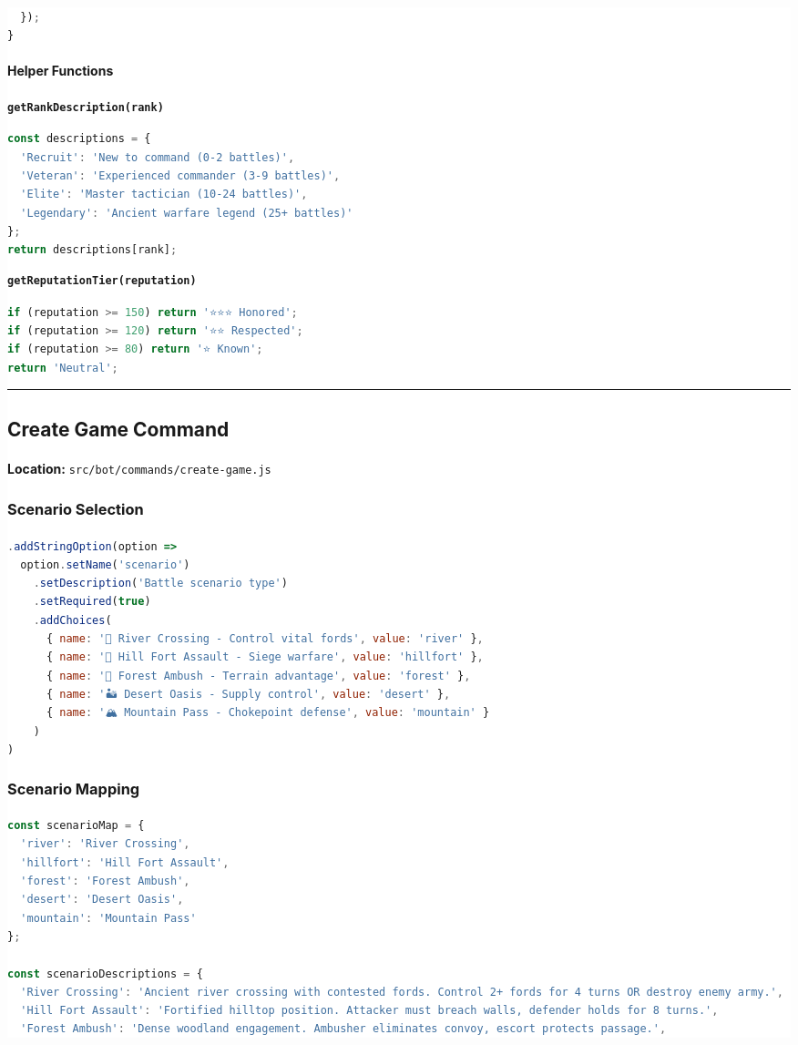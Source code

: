 ```javascript
  });
}
```

#### **Helper Functions**

**`getRankDescription(rank)`**
```javascript
const descriptions = {
  'Recruit': 'New to command (0-2 battles)',
  'Veteran': 'Experienced commander (3-9 battles)',
  'Elite': 'Master tactician (10-24 battles)',
  'Legendary': 'Ancient warfare legend (25+ battles)'
};
return descriptions[rank];
```

**`getReputationTier(reputation)`**
```javascript
if (reputation >= 150) return '⭐⭐⭐ Honored';
if (reputation >= 120) return '⭐⭐ Respected';
if (reputation >= 80) return '⭐ Known';
return 'Neutral';
```

---

## Create Game Command
**Location:** `src/bot/commands/create-game.js`

### Scenario Selection
```javascript
.addStringOption(option =>
  option.setName('scenario')
    .setDescription('Battle scenario type')
    .setRequired(true)
    .addChoices(
      { name: '🌉 River Crossing - Control vital fords', value: 'river' },
      { name: '🏰 Hill Fort Assault - Siege warfare', value: 'hillfort' },
      { name: '🌲 Forest Ambush - Terrain advantage', value: 'forest' },
      { name: '🏜️ Desert Oasis - Supply control', value: 'desert' },
      { name: '🏔️ Mountain Pass - Chokepoint defense', value: 'mountain' }
    )
)
```

### Scenario Mapping
```javascript
const scenarioMap = {
  'river': 'River Crossing',
  'hillfort': 'Hill Fort Assault',
  'forest': 'Forest Ambush',
  'desert': 'Desert Oasis',
  'mountain': 'Mountain Pass'
};

const scenarioDescriptions = {
  'River Crossing': 'Ancient river crossing with contested fords. Control 2+ fords for 4 turns OR destroy enemy army.',
  'Hill Fort Assault': 'Fortified hilltop position. Attacker must breach walls, defender holds for 8 turns.',
  'Forest Ambush': 'Dense woodland engagement. Ambusher eliminates convoy, escort protects passage.',
```